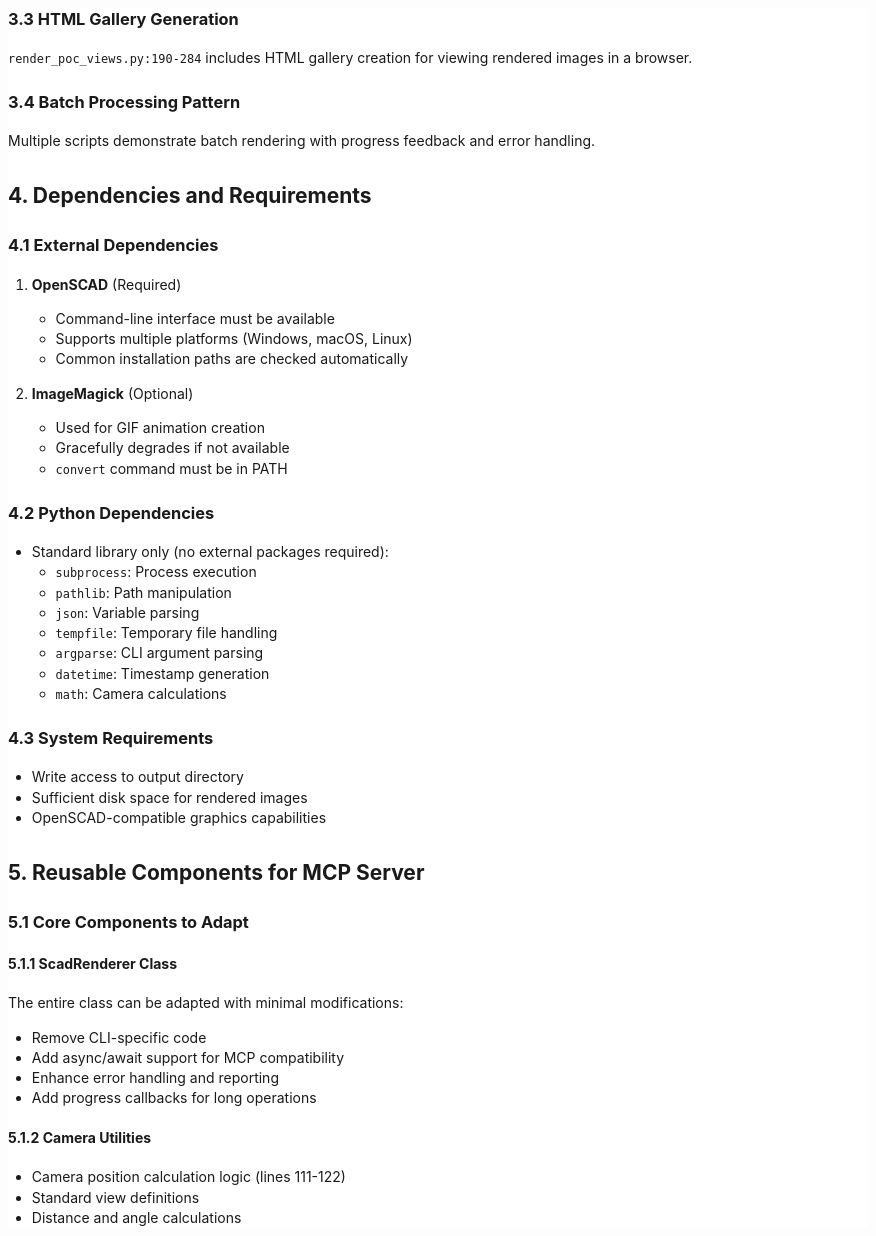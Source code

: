 ### 3.3 HTML Gallery Generation
`render_poc_views.py:190-284` includes HTML gallery creation for viewing rendered images in a browser.

### 3.4 Batch Processing Pattern
Multiple scripts demonstrate batch rendering with progress feedback and error handling.

## 4. Dependencies and Requirements

### 4.1 External Dependencies
1. **OpenSCAD** (Required)
   - Command-line interface must be available
   - Supports multiple platforms (Windows, macOS, Linux)
   - Common installation paths are checked automatically

2. **ImageMagick** (Optional)
   - Used for GIF animation creation
   - Gracefully degrades if not available
   - `convert` command must be in PATH

### 4.2 Python Dependencies
- Standard library only (no external packages required):
  - `subprocess`: Process execution
  - `pathlib`: Path manipulation
  - `json`: Variable parsing
  - `tempfile`: Temporary file handling
  - `argparse`: CLI argument parsing
  - `datetime`: Timestamp generation
  - `math`: Camera calculations

### 4.3 System Requirements
- Write access to output directory
- Sufficient disk space for rendered images
- OpenSCAD-compatible graphics capabilities

## 5. Reusable Components for MCP Server

### 5.1 Core Components to Adapt

#### 5.1.1 ScadRenderer Class
The entire class can be adapted with minimal modifications:
- Remove CLI-specific code
- Add async/await support for MCP compatibility
- Enhance error handling and reporting
- Add progress callbacks for long operations

#### 5.1.2 Camera Utilities
- Camera position calculation logic (lines 111-122)
- Standard view definitions
- Distance and angle calculations
